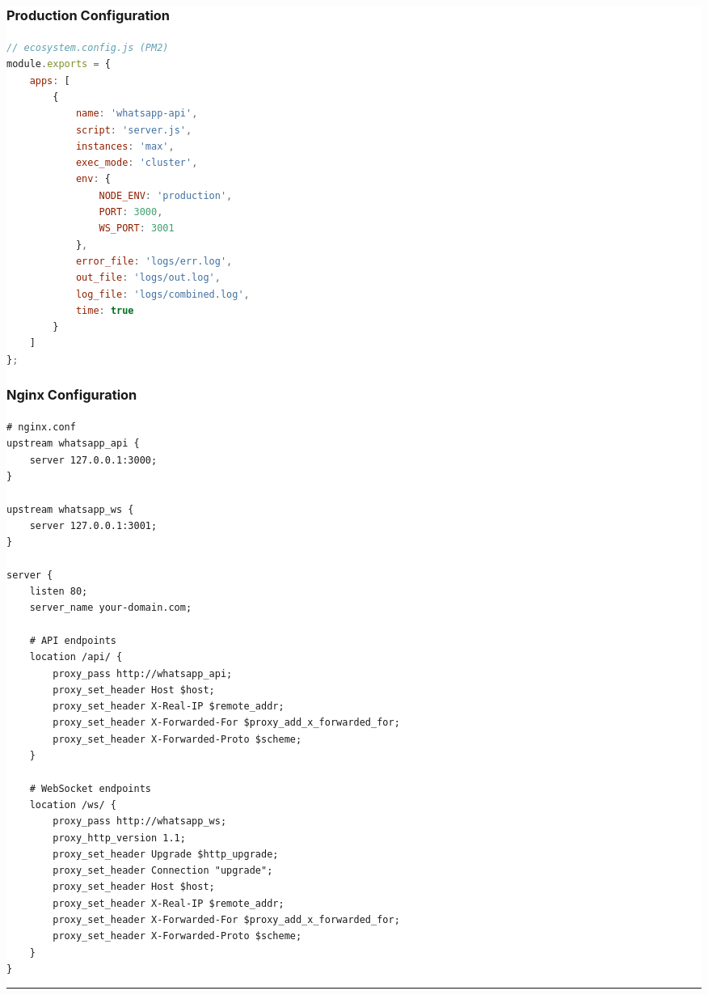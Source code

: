 ### Production Configuration

```javascript
// ecosystem.config.js (PM2)
module.exports = {
    apps: [
        {
            name: 'whatsapp-api',
            script: 'server.js',
            instances: 'max',
            exec_mode: 'cluster',
            env: {
                NODE_ENV: 'production',
                PORT: 3000,
                WS_PORT: 3001
            },
            error_file: 'logs/err.log',
            out_file: 'logs/out.log',
            log_file: 'logs/combined.log',
            time: true
        }
    ]
};
```

### Nginx Configuration

```nginx
# nginx.conf
upstream whatsapp_api {
    server 127.0.0.1:3000;
}

upstream whatsapp_ws {
    server 127.0.0.1:3001;
}

server {
    listen 80;
    server_name your-domain.com;

    # API endpoints
    location /api/ {
        proxy_pass http://whatsapp_api;
        proxy_set_header Host $host;
        proxy_set_header X-Real-IP $remote_addr;
        proxy_set_header X-Forwarded-For $proxy_add_x_forwarded_for;
        proxy_set_header X-Forwarded-Proto $scheme;
    }

    # WebSocket endpoints
    location /ws/ {
        proxy_pass http://whatsapp_ws;
        proxy_http_version 1.1;
        proxy_set_header Upgrade $http_upgrade;
        proxy_set_header Connection "upgrade";
        proxy_set_header Host $host;
        proxy_set_header X-Real-IP $remote_addr;
        proxy_set_header X-Forwarded-For $proxy_add_x_forwarded_for;
        proxy_set_header X-Forwarded-Proto $scheme;
    }
}
```

---